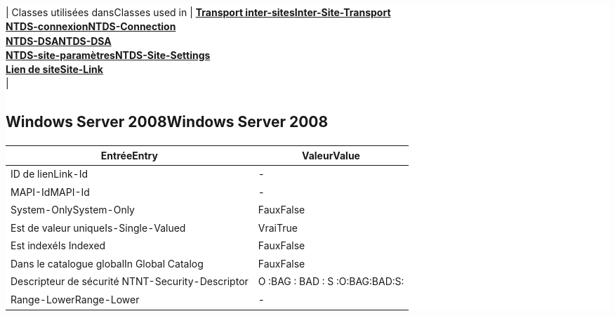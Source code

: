 | <span data-ttu-id="c450f-235">Classes utilisées dans</span><span class="sxs-lookup"><span data-stu-id="c450f-235">Classes used in</span></span>        | [<span data-ttu-id="c450f-236">**Transport inter-sites**</span><span class="sxs-lookup"><span data-stu-id="c450f-236">**Inter-Site-Transport**</span></span>](c-intersitetransport.md)<br/> [<span data-ttu-id="c450f-237">**NTDS-connexion**</span><span class="sxs-lookup"><span data-stu-id="c450f-237">**NTDS-Connection**</span></span>](c-ntdsconnection.md)<br/> [<span data-ttu-id="c450f-238">**NTDS-DSA**</span><span class="sxs-lookup"><span data-stu-id="c450f-238">**NTDS-DSA**</span></span>](c-ntdsdsa.md)<br/> [<span data-ttu-id="c450f-239">**NTDS-site-paramètres**</span><span class="sxs-lookup"><span data-stu-id="c450f-239">**NTDS-Site-Settings**</span></span>](c-ntdssitesettings.md)<br/> [<span data-ttu-id="c450f-240">**Lien de site**</span><span class="sxs-lookup"><span data-stu-id="c450f-240">**Site-Link**</span></span>](c-sitelink.md)<br/> |



## <a name="windows-server-2008"></a><span data-ttu-id="c450f-241">Windows Server 2008</span><span class="sxs-lookup"><span data-stu-id="c450f-241">Windows Server 2008</span></span>



| <span data-ttu-id="c450f-242">Entrée</span><span class="sxs-lookup"><span data-stu-id="c450f-242">Entry</span></span> | <span data-ttu-id="c450f-243">Valeur</span><span class="sxs-lookup"><span data-stu-id="c450f-243">Value</span></span> |
|------------------------|------------------------------------------------------------------------------------------------------------------------------------------------------------------------------------------------------------------------------------------------------------------------|
| <span data-ttu-id="c450f-244">ID de lien</span><span class="sxs-lookup"><span data-stu-id="c450f-244">Link-Id</span></span>                | \-                                                                                                                                                                                                                                                                     |
| <span data-ttu-id="c450f-245">MAPI-Id</span><span class="sxs-lookup"><span data-stu-id="c450f-245">MAPI-Id</span></span>                | \-                                                                                                                                                                                                                                                                     |
| <span data-ttu-id="c450f-246">System-Only</span><span class="sxs-lookup"><span data-stu-id="c450f-246">System-Only</span></span>            | <span data-ttu-id="c450f-247">Faux</span><span class="sxs-lookup"><span data-stu-id="c450f-247">False</span></span>                                                                                                                                                                                                                                                                  |
| <span data-ttu-id="c450f-248">Est de valeur unique</span><span class="sxs-lookup"><span data-stu-id="c450f-248">Is-Single-Valued</span></span>       | <span data-ttu-id="c450f-249">Vrai</span><span class="sxs-lookup"><span data-stu-id="c450f-249">True</span></span>                                                                                                                                                                                                                                                                   |
| <span data-ttu-id="c450f-250">Est indexé</span><span class="sxs-lookup"><span data-stu-id="c450f-250">Is Indexed</span></span>             | <span data-ttu-id="c450f-251">Faux</span><span class="sxs-lookup"><span data-stu-id="c450f-251">False</span></span>                                                                                                                                                                                                                                                                  |
| <span data-ttu-id="c450f-252">Dans le catalogue global</span><span class="sxs-lookup"><span data-stu-id="c450f-252">In Global Catalog</span></span>      | <span data-ttu-id="c450f-253">Faux</span><span class="sxs-lookup"><span data-stu-id="c450f-253">False</span></span>                                                                                                                                                                                                                                                                  |
| <span data-ttu-id="c450f-254">Descripteur de sécurité NT</span><span class="sxs-lookup"><span data-stu-id="c450f-254">NT-Security-Descriptor</span></span> | <span data-ttu-id="c450f-255">O :BAG : BAD : S :</span><span class="sxs-lookup"><span data-stu-id="c450f-255">O:BAG:BAD:S:</span></span>                                                                                                                                                                                                                                                           |
| <span data-ttu-id="c450f-256">Range-Lower</span><span class="sxs-lookup"><span data-stu-id="c450f-256">Range-Lower</span></span>            | \-                                                                                                                                                                                                                                                                     |
